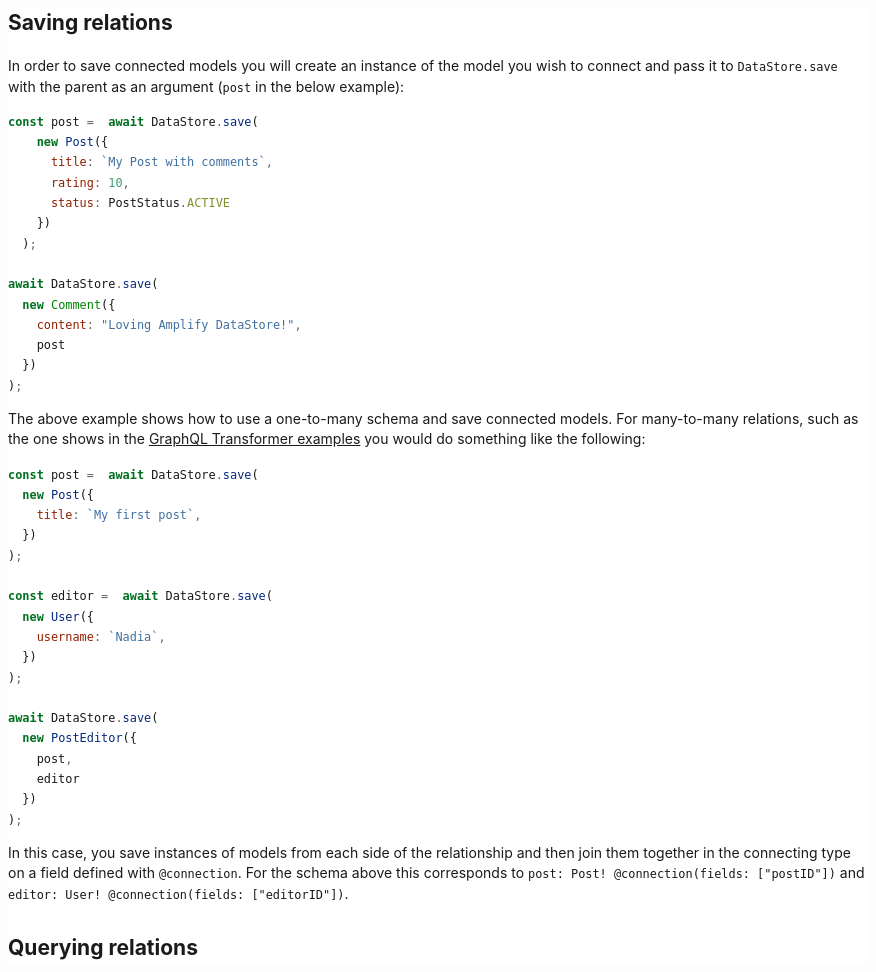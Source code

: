 ## Saving relations

In order to save connected models you will create an instance of the model you wish to connect and pass it to `DataStore.save` with the parent as an argument (`post` in the below example):

```javascript
const post =  await DataStore.save(
    new Post({
      title: `My Post with comments`,
      rating: 10,
      status: PostStatus.ACTIVE
    })
  );

await DataStore.save(
  new Comment({
    content: "Loving Amplify DataStore!",
    post
  })
);
```

The above example shows how to use a one-to-many schema and save connected models. For many-to-many relations, such as the one shows in the [GraphQL Transformer examples](https://aws-amplify.github.io/docs/cli-toolchain/graphql#connection) you would do something like the following:

```javascript
const post =  await DataStore.save(
  new Post({
    title: `My first post`,
  })
);

const editor =  await DataStore.save(
  new User({
    username: `Nadia`,
  })
);

await DataStore.save(
  new PostEditor({
    post,
    editor
  })
);
```

In this case, you save instances of models from each side of the relationship and then join them together in the connecting type on a field defined with `@connection`. For the schema above this corresponds to `post: Post! @connection(fields: ["postID"])` and `editor: User! @connection(fields: ["editorID"])`.

## Querying relations
